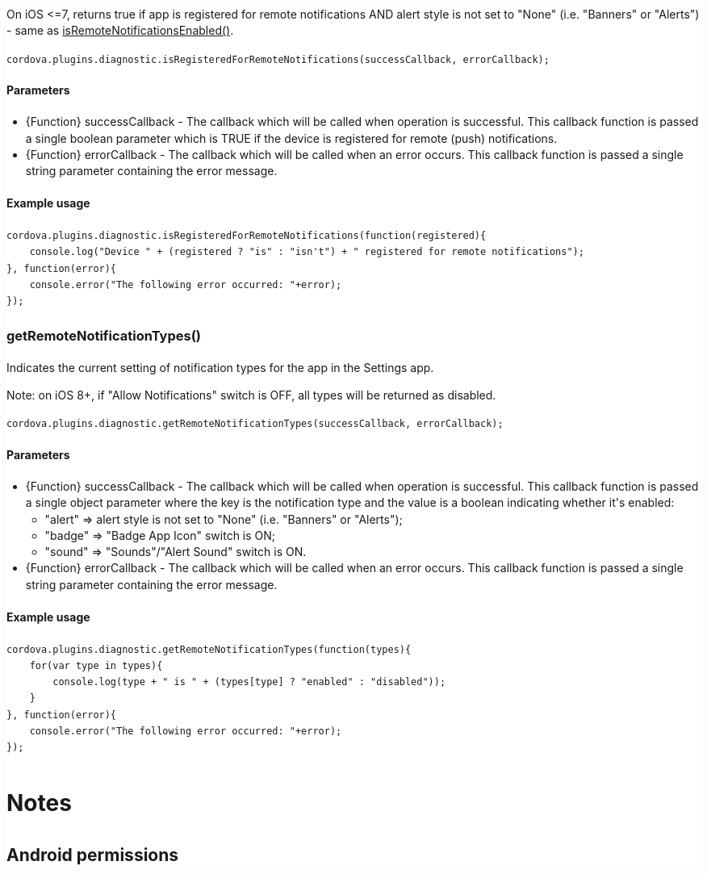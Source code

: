 On iOS <=7, returns true if app is registered for remote notifications AND alert style is not set to "None" (i.e. "Banners" or "Alerts") - same as [isRemoteNotificationsEnabled()](#isremotenotificationsenabled).

    cordova.plugins.diagnostic.isRegisteredForRemoteNotifications(successCallback, errorCallback);

#### Parameters
- {Function} successCallback - The callback which will be called when operation is successful.
This callback function is passed a single boolean parameter which is TRUE if the device is registered for remote (push) notifications.
- {Function} errorCallback - The callback which will be called when an error occurs. This callback function is passed a single string parameter containing the error message.

#### Example usage

    cordova.plugins.diagnostic.isRegisteredForRemoteNotifications(function(registered){
        console.log("Device " + (registered ? "is" : "isn't") + " registered for remote notifications");
    }, function(error){
        console.error("The following error occurred: "+error);
    });

### getRemoteNotificationTypes()

Indicates the current setting of notification types for the app in the Settings app.

Note: on iOS 8+, if "Allow Notifications" switch is OFF, all types will be returned as disabled.

    cordova.plugins.diagnostic.getRemoteNotificationTypes(successCallback, errorCallback);

#### Parameters
- {Function} successCallback - The callback which will be called when operation is successful.
This callback function is passed a single object parameter where the key is the notification type and the value is a boolean indicating whether it's enabled:
	 * "alert" => alert style is not set to "None" (i.e. "Banners" or "Alerts");
	 * "badge" => "Badge App Icon" switch is ON;
	 * "sound" => "Sounds"/"Alert Sound" switch is ON.
- {Function} errorCallback - The callback which will be called when an error occurs. This callback function is passed a single string parameter containing the error message.

#### Example usage

    cordova.plugins.diagnostic.getRemoteNotificationTypes(function(types){
        for(var type in types){
            console.log(type + " is " + (types[type] ? "enabled" : "disabled"));
        }
    }, function(error){
        console.error("The following error occurred: "+error);
    });

# Notes

## Android permissions
